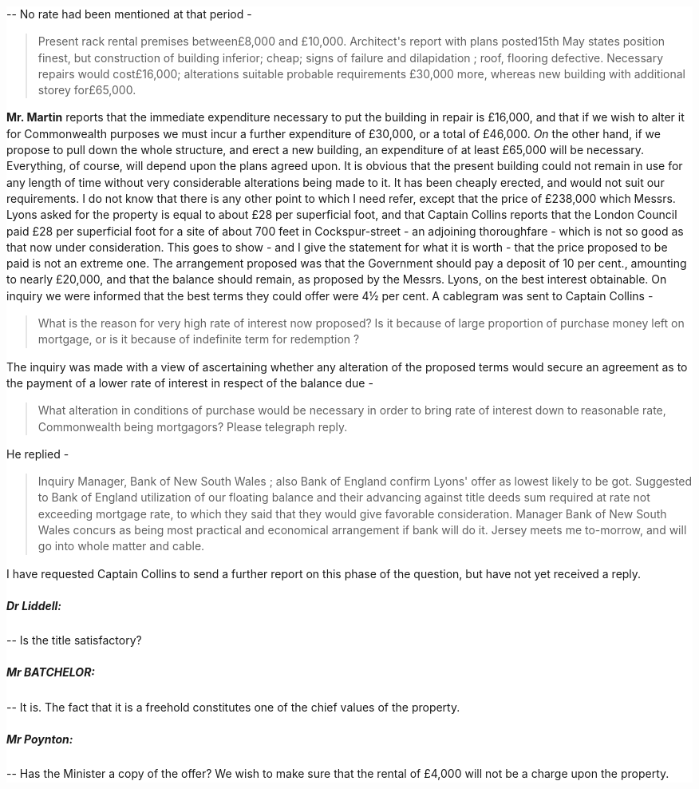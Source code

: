 -- No rate had been mentioned at that period - 

  >Present rack rental premises between£8,000 and £10,000. Architect's report with plans posted15th May states position finest, but construction of building inferior; cheap; signs of failure and dilapidation ; roof, flooring defective. Necessary repairs would cost£16,000; alterations suitable probable requirements £30,000 more, whereas new building with additional storey for£65,000. 


 **Mr. Martin** reports that the immediate expenditure necessary to put the building in repair is  £16,000,  and that if we wish to alter it for Commonwealth purposes we must incur a further expenditure of  £30,000,  or a total of  £46,000.  *On*  the other hand, if we propose to pull down the whole structure, and erect a new building, an expenditure of at least  £65,000  will be necessary. Everything, of course, will depend upon the plans agreed upon. It is obvious that the present building could not remain in use for any length of time without very considerable alterations being made to it. It has been cheaply erected, and would not suit our requirements. I do not know that there is any other point to which I need refer, except that the price of   £238,000  which Messrs. Lyons asked for the property is equal to about  £28  per superficial foot, and that Captain Collins reports that the London Council paid  £28  per superficial foot for a site of about  700  feet in Cockspur-street - an adjoining thoroughfare - which is not so good as that now under consideration. This goes to show - and I give the statement for what it is worth - that the price proposed to be paid is not an extreme one. The arrangement proposed was that the Government should pay a deposit of  10  per cent., amounting to nearly  £20,000,  and that the balance should remain, as proposed by the Messrs. Lyons, on the best interest obtainable. On inquiry we were informed that the best terms they could offer were  4½  per cent. A cablegram was sent to Captain Collins - 

  >What is the reason for very high rate of interest now proposed? Is it because of large proportion of purchase money left on mortgage, or is it because of indefinite term for redemption ? 

The inquiry was made with a view of ascertaining whether any alteration of the  proposed terms would secure an agreement as to the payment of a lower rate of interest in respect of the balance due - 

  >What alteration in conditions of purchase would be necessary in order to bring rate of interest down to reasonable rate, Commonwealth being mortgagors? Please telegraph reply. 

He replied - 

  >Inquiry Manager, Bank of New South Wales ; also Bank of England confirm Lyons' offer as lowest likely to be got. Suggested to Bank of England utilization of our floating balance and their advancing against title deeds sum required at rate not exceeding mortgage rate, to which they said that they would give favorable consideration. Manager Bank of New South Wales concurs as being most practical and economical arrangement if bank will do it. Jersey meets me to-morrow, and will go into whole matter and cable. 

I have requested Captain Collins to send a further report on this phase of the question, but have not yet received a reply. 

##### Dr Liddell:

-- Is the title satisfactory? 

##### Mr BATCHELOR:

-- It is. The fact that it is a freehold constitutes one of the chief values of the property. 

##### Mr Poynton:

-- Has the Minister a copy of the offer? We wish to make sure that the rental of £4,000 will not be a charge upon the property. 
